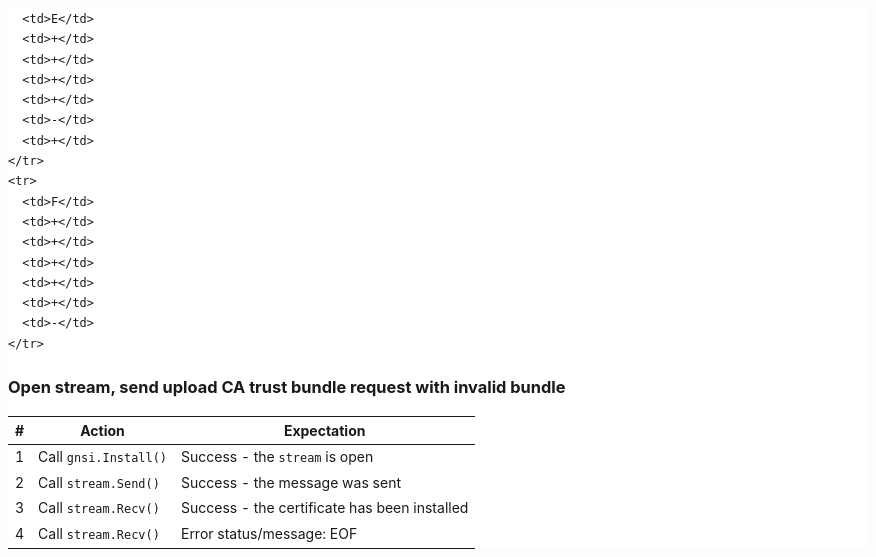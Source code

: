       <td>E</td>
      <td>+</td>
      <td>+</td>
      <td>+</td>
      <td>+</td>
      <td>-</td>
      <td>+</td>
    </tr>
    <tr>
      <td>F</td>
      <td>+</td>
      <td>+</td>
      <td>+</td>
      <td>+</td>
      <td>+</td>
      <td>-</td>
    </tr>
  </tbody>
</table>

### Open stream, send upload CA trust bundle request with invalid bundle

<table>
  <thead>
    <tr>
      <th>#</th>
      <th>Action</th>
      <th>Expectation</th>
    </tr>
  </thead>
  <tbody>
    <tr>
      <td>1</td>
      <td>Call <code>gnsi.Install()</code></td>
      <td>Success - the <code>stream</code> is open</td>
    </tr>
    <tr>
      <td>2</td>
      <td>Call <code>stream.Send(<UploadRequest with invalid trust bundle>)</code></td>
      <td>Success - the message was sent</td>
    </tr>
    <tr>
      <td>3</td>
      <td>Call <code>stream.Recv()</code></td>
      <td>Success - the certificate has been installed</td>
    </tr>
    <tr>
      <td>4</td>
      <td>Call <code>stream.Recv()</code></td>
      <td>Error status/message: EOF</td>
    </tr>
  </tbody>
</table>
